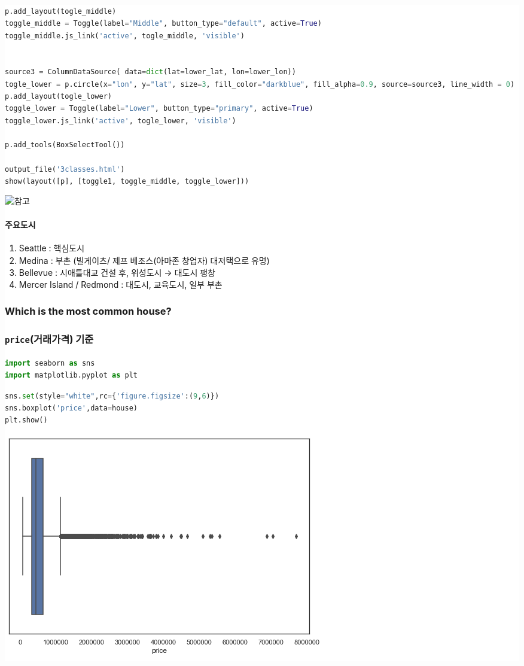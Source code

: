```python
p.add_layout(togle_middle)
toggle_middle = Toggle(label="Middle", button_type="default", active=True)
toggle_middle.js_link('active', togle_middle, 'visible')


source3 = ColumnDataSource( data=dict(lat=lower_lat, lon=lower_lon))
togle_lower = p.circle(x="lon", y="lat", size=3, fill_color="darkblue", fill_alpha=0.9, source=source3, line_width = 0)
p.add_layout(togle_lower)
toggle_lower = Toggle(label="Lower", button_type="primary", active=True)
toggle_lower.js_link('active', togle_lower, 'visible')

p.add_tools(BoxSelectTool())

output_file('3classes.html')
show(layout([p], [toggle1, toggle_middle, toggle_lower]))
```

![참고](참고/3classes.png)

#### 주요도시
1. Seattle : 핵심도시
2. Medina : 부촌 (빌게이츠/ 제프 베조스(아마존 창업자) 대저택으로 유명)
3. Bellevue : 시애틀대교 건설 후, 위성도시 → 대도시 팽창
4. Mercer Island / Redmond : 대도시, 교육도시, 일부 부촌

### Which is the most common house?

### `price`(거래가격) 기준


```python
import seaborn as sns
import matplotlib.pyplot as plt
```


```python
sns.set(style="white",rc={'figure.figsize':(9,6)})
sns.boxplot('price',data=house)
plt.show()
```


![png](output_26_0.png)
